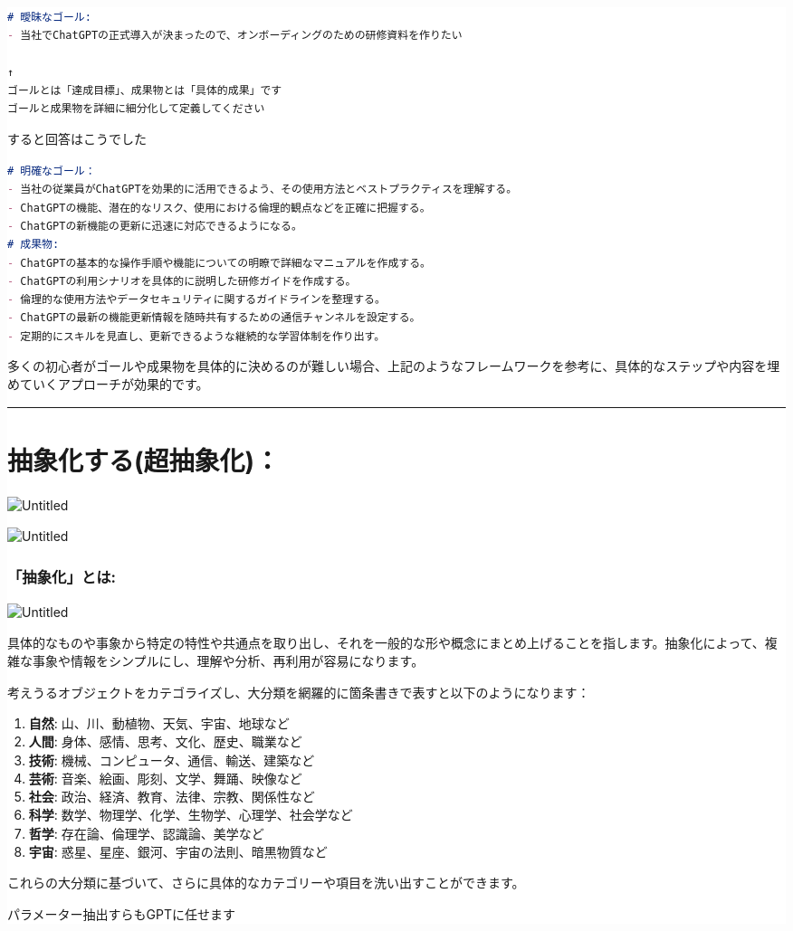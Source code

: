 ```markdown
# 曖昧なゴール:
- 当社でChatGPTの正式導入が決まったので、オンボーディングのための研修資料を作りたい

↑
ゴールとは「達成目標」、成果物とは「具体的成果」です
ゴールと成果物を詳細に細分化して定義してください
```

すると回答はこうでした

```markdown
# 明確なゴール：
- 当社の従業員がChatGPTを効果的に活用できるよう、その使用方法とベストプラクティスを理解する。
- ChatGPTの機能、潜在的なリスク、使用における倫理的観点などを正確に把握する。
- ChatGPTの新機能の更新に迅速に対応できるようになる。
# 成果物:
- ChatGPTの基本的な操作手順や機能についての明瞭で詳細なマニュアルを作成する。
- ChatGPTの利用シナリオを具体的に説明した研修ガイドを作成する。
- 倫理的な使用方法やデータセキュリティに関するガイドラインを整理する。
- ChatGPTの最新の機能更新情報を随時共有するための通信チャンネルを設定する。
- 定期的にスキルを見直し、更新できるような継続的な学習体制を作り出す。
```

多くの初心者がゴールや成果物を具体的に決めるのが難しい場合、上記のようなフレームワークを参考に、具体的なステップや内容を埋めていくアプローチが効果的です。

---

# 抽象化する(超抽象化)：

![Untitled](%5B%E3%82%B3%E3%83%AD%E3%83%8B%E3%83%BC%E6%A7%98%E7%89%88%5D%E8%B6%85%E6%B1%8E%E7%94%A8%E5%8C%96%EF%BC%81%E3%82%B9%E3%83%92%E3%82%9A%E3%83%BC%E3%83%81%E3%83%95%E3%82%9A%E3%83%AD%E3%83%B3%E3%83%95%E3%82%9A%E3%83%88%E3%82%A8%E3%83%B3%E3%82%B7%E3%82%99%E3%83%8B%E3%82%A2%E3%83%AA%E3%83%B3%E3%82%AF%E3%82%99%E8%AC%9B%E7%BF%92%5B2%E6%97%A5%E7%9B%AE%5D%E5%BF%9C%E7%94%A8%E7%B7%A8%202024%209bea4cf32c9047b983295fad8dd78155/Untitled%2019.png)

![Untitled](%5B%E3%82%B3%E3%83%AD%E3%83%8B%E3%83%BC%E6%A7%98%E7%89%88%5D%E8%B6%85%E6%B1%8E%E7%94%A8%E5%8C%96%EF%BC%81%E3%82%B9%E3%83%92%E3%82%9A%E3%83%BC%E3%83%81%E3%83%95%E3%82%9A%E3%83%AD%E3%83%B3%E3%83%95%E3%82%9A%E3%83%88%E3%82%A8%E3%83%B3%E3%82%B7%E3%82%99%E3%83%8B%E3%82%A2%E3%83%AA%E3%83%B3%E3%82%AF%E3%82%99%E8%AC%9B%E7%BF%92%5B2%E6%97%A5%E7%9B%AE%5D%E5%BF%9C%E7%94%A8%E7%B7%A8%202024%209bea4cf32c9047b983295fad8dd78155/Untitled%2020.png)

### 「抽象化」とは:

![Untitled](%5B%E3%82%B3%E3%83%AD%E3%83%8B%E3%83%BC%E6%A7%98%E7%89%88%5D%E8%B6%85%E6%B1%8E%E7%94%A8%E5%8C%96%EF%BC%81%E3%82%B9%E3%83%92%E3%82%9A%E3%83%BC%E3%83%81%E3%83%95%E3%82%9A%E3%83%AD%E3%83%B3%E3%83%95%E3%82%9A%E3%83%88%E3%82%A8%E3%83%B3%E3%82%B7%E3%82%99%E3%83%8B%E3%82%A2%E3%83%AA%E3%83%B3%E3%82%AF%E3%82%99%E8%AC%9B%E7%BF%92%5B2%E6%97%A5%E7%9B%AE%5D%E5%BF%9C%E7%94%A8%E7%B7%A8%202024%209bea4cf32c9047b983295fad8dd78155/Untitled%2021.png)

具体的なものや事象から特定の特性や共通点を取り出し、それを一般的な形や概念にまとめ上げることを指します。抽象化によって、複雑な事象や情報をシンプルにし、理解や分析、再利用が容易になります。

考えうるオブジェクトをカテゴライズし、大分類を網羅的に箇条書きで表すと以下のようになります：

1. **自然**: 山、川、動植物、天気、宇宙、地球など
2. **人間**: 身体、感情、思考、文化、歴史、職業など
3. **技術**: 機械、コンピュータ、通信、輸送、建築など
4. **芸術**: 音楽、絵画、彫刻、文学、舞踊、映像など
5. **社会**: 政治、経済、教育、法律、宗教、関係性など
6. **科学**: 数学、物理学、化学、生物学、心理学、社会学など
7. **哲学**: 存在論、倫理学、認識論、美学など
8. **宇宙**: 惑星、星座、銀河、宇宙の法則、暗黒物質など

これらの大分類に基づいて、さらに具体的なカテゴリーや項目を洗い出すことができます。

パラメーター抽出すらもGPTに任せます
